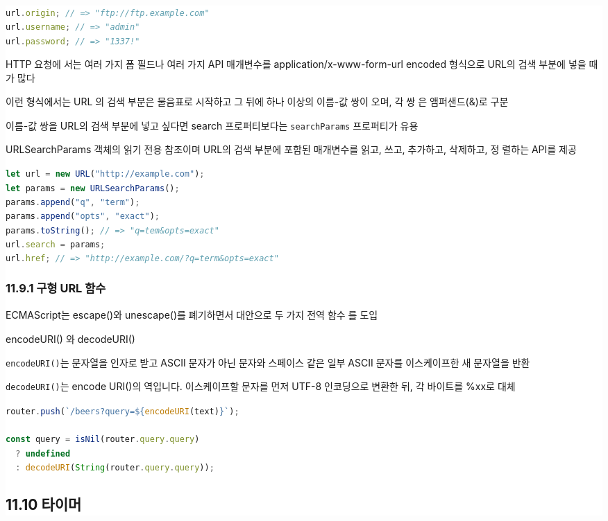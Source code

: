 ```jsx
url.origin; // => "ftp://ftp.example.com"
url.username; // => "admin"
url.password; // => "1337!"
```

HTTP 요청에 서는 여러 가지 폼 필드나 여러 가지 API 매개변수를 application/x-www-form-url encoded 형식으로 URL의 검색 부분에 넣을 때가 많다

이런 형식에서는 URL 의 검색 부분은 물음표로 시작하고 그 뒤에 하나 이상의 이름-값 쌍이 오며, 각 쌍 은 앰퍼샌드(&)로 구분

이름-값 쌍을 URL의 검색 부분에 넣고 싶다면 search 프로퍼티보다는 `searchParams` 프로퍼티가 유용

URLSearchParams 객체의 읽기 전용 참조이며 URL의 검색 부분에 포함된 매개변수를 읽고, 쓰고, 추가하고, 삭제하고, 정 렬하는 API를 제공

```jsx
let url = new URL("http://example.com");
let params = new URLSearchParams();
params.append("q", "term");
params.append("opts", "exact");
params.toString(); // => "q=tem&opts=exact"
url.search = params;
url.href; // => "http://example.com/?q=term&opts=exact"
```

### **11.9.1** 구형 **URL** 함수

ECMAScript는 escape()와 unescape()를 폐기하면서 대안으로 두 가지 전역 함수 를 도입

encodeURI() 와 decodeURI()

`encodeURI()`는 문자열을 인자로 받고 ASCII 문자가 아닌 문자와 스페이스 같은 일부 ASCII 문자를 이스케이프한 새 문자열을 반환

`decodeURI()`는 encode URI()의 역입니다. 이스케이프할 문자를 먼저 UTF-8 인코딩으로 변환한 뒤, 각 바이트를 %xx로 대체

```jsx
router.push(`/beers?query=${encodeURI(text)}`);

const query = isNil(router.query.query)
  ? undefined
  : decodeURI(String(router.query.query));
```

## **11.10** 타이머
